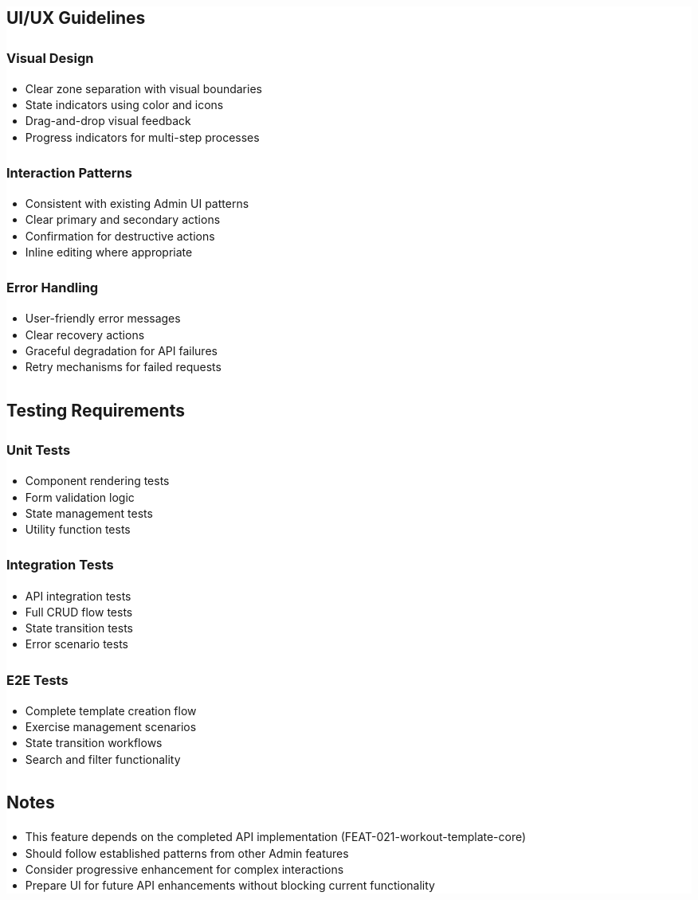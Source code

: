 ## UI/UX Guidelines

### Visual Design
- Clear zone separation with visual boundaries
- State indicators using color and icons
- Drag-and-drop visual feedback
- Progress indicators for multi-step processes

### Interaction Patterns
- Consistent with existing Admin UI patterns
- Clear primary and secondary actions
- Confirmation for destructive actions
- Inline editing where appropriate

### Error Handling
- User-friendly error messages
- Clear recovery actions
- Graceful degradation for API failures
- Retry mechanisms for failed requests

## Testing Requirements

### Unit Tests
- Component rendering tests
- Form validation logic
- State management tests
- Utility function tests

### Integration Tests
- API integration tests
- Full CRUD flow tests
- State transition tests
- Error scenario tests

### E2E Tests
- Complete template creation flow
- Exercise management scenarios
- State transition workflows
- Search and filter functionality

## Notes
- This feature depends on the completed API implementation (FEAT-021-workout-template-core)
- Should follow established patterns from other Admin features
- Consider progressive enhancement for complex interactions
- Prepare UI for future API enhancements without blocking current functionality